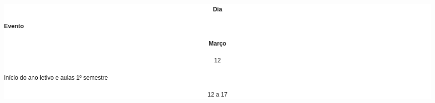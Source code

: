   <tr style='mso-yfti-irow:1'>
   <td width=64 style='width:48.0pt;border-top:none;border-left:none;
   border-bottom:solid windowtext 1.0pt;border-right:solid windowtext 1.0pt;
   mso-border-top-alt:solid windowtext .5pt;mso-border-left-alt:solid windowtext .5pt;
   mso-border-alt:solid windowtext .5pt;background:white;padding:0cm 5.4pt 0cm 5.4pt'>
   <p class=MsoNormal align=center style='text-align:center;mso-hyphenate:none;
   layout-grid-mode:char;text-autospace:ideograph-numeric'><b style='mso-bidi-font-weight:
   normal'><span style='font-size:9.0pt;font-family:"Arial","sans-serif";
   mso-fareast-language:EN-US;mso-no-proof:yes'>Dia<o:p></o:p></span></b></p>
   </td>
   <td width=453 style='width:339.55pt;border-top:none;border-left:none;
   border-bottom:solid windowtext 1.0pt;border-right:solid windowtext 1.0pt;
   mso-border-top-alt:solid windowtext .5pt;mso-border-left-alt:solid windowtext .5pt;
   mso-border-alt:solid windowtext .5pt;background:white;padding:0cm 5.4pt 0cm 5.4pt'>
   <p class=MsoNormal style='mso-hyphenate:none;layout-grid-mode:char;
   text-autospace:ideograph-numeric'><b style='mso-bidi-font-weight:normal'><span
   style='font-size:9.0pt;font-family:"Arial","sans-serif";mso-fareast-language:
   EN-US;mso-no-proof:yes'>Evento<o:p></o:p></span></b></p>
   </td>
  </tr>
  <tr style='mso-yfti-irow:2'>
   <td width=107 rowspan=5 style='width:80.3pt;border:solid windowtext 1.0pt;
   border-top:none;mso-border-top-alt:solid windowtext .5pt;mso-border-alt:
   solid windowtext .5pt;background:#D9D9D9;padding:0cm 5.4pt 0cm 5.4pt'>
   <p class=MsoNormal align=center style='text-align:center'><b
   style='mso-bidi-font-weight:normal'><span style='font-size:9.0pt;font-family:
   "Arial","sans-serif";mso-fareast-language:EN-US;mso-no-proof:yes'>Março</span></b><span
   style='font-size:9.0pt;font-family:"Arial","sans-serif";mso-fareast-language:
   EN-US;mso-no-proof:yes'><o:p></o:p></span></p>
   </td>
   <td width=64 style='width:48.0pt;border-top:none;border-left:none;
   border-bottom:solid windowtext 1.0pt;border-right:solid windowtext 1.0pt;
   mso-border-top-alt:solid windowtext .5pt;mso-border-left-alt:solid windowtext .5pt;
   mso-border-alt:solid windowtext .5pt;background:#D9D9D9;padding:0cm 5.4pt 0cm 5.4pt'>
   <p class=MsoNormal align=center style='text-align:center;mso-hyphenate:none;
   layout-grid-mode:char;text-autospace:ideograph-numeric'><span
   style='font-size:9.0pt;font-family:"Arial","sans-serif";mso-fareast-language:
   EN-US;mso-no-proof:yes'>12<o:p></o:p></span></p>
   </td>
   <td width=453 style='width:339.55pt;border-top:none;border-left:none;
   border-bottom:solid windowtext 1.0pt;border-right:solid windowtext 1.0pt;
   mso-border-top-alt:solid windowtext .5pt;mso-border-left-alt:solid windowtext .5pt;
   mso-border-alt:solid windowtext .5pt;background:#D9D9D9;padding:0cm 5.4pt 0cm 5.4pt'>
   <p class=MsoNormal style='mso-hyphenate:none;layout-grid-mode:char;
   text-autospace:ideograph-numeric'><span style='font-size:9.0pt;font-family:
   "Arial","sans-serif";mso-fareast-language:EN-US;mso-no-proof:yes'>Início do
   ano letivo e aulas 1º semestre<o:p></o:p></span></p>
   </td>
  </tr>
  <tr style='mso-yfti-irow:3'>
   <td width=64 style='width:48.0pt;border-top:none;border-left:none;
   border-bottom:solid windowtext 1.0pt;border-right:solid windowtext 1.0pt;
   mso-border-top-alt:solid windowtext .5pt;mso-border-left-alt:solid windowtext .5pt;
   mso-border-alt:solid windowtext .5pt;background:#D9D9D9;padding:0cm 5.4pt 0cm 5.4pt'>
   <p class=MsoNormal align=center style='text-align:center;mso-hyphenate:none;
   layout-grid-mode:char;text-autospace:ideograph-numeric'><st1:metricconverter
   ProductID="12 a" w:st="on"><span style='font-size:9.0pt;font-family:"Arial","sans-serif";
    mso-fareast-language:EN-US;mso-no-proof:yes'>12 a</span></st1:metricconverter><span
   style='font-size:9.0pt;font-family:"Arial","sans-serif";mso-fareast-language:
   EN-US;mso-no-proof:yes'> 17<o:p></o:p></span></p>
   </td>
   <td width=453 style='width:339.55pt;border-top:none;border-left:none;
   border-bottom:solid windowtext 1.0pt;border-right:solid windowtext 1.0pt;
   mso-border-top-alt:solid windowtext .5pt;mso-border-left-alt:solid windowtext .5pt;